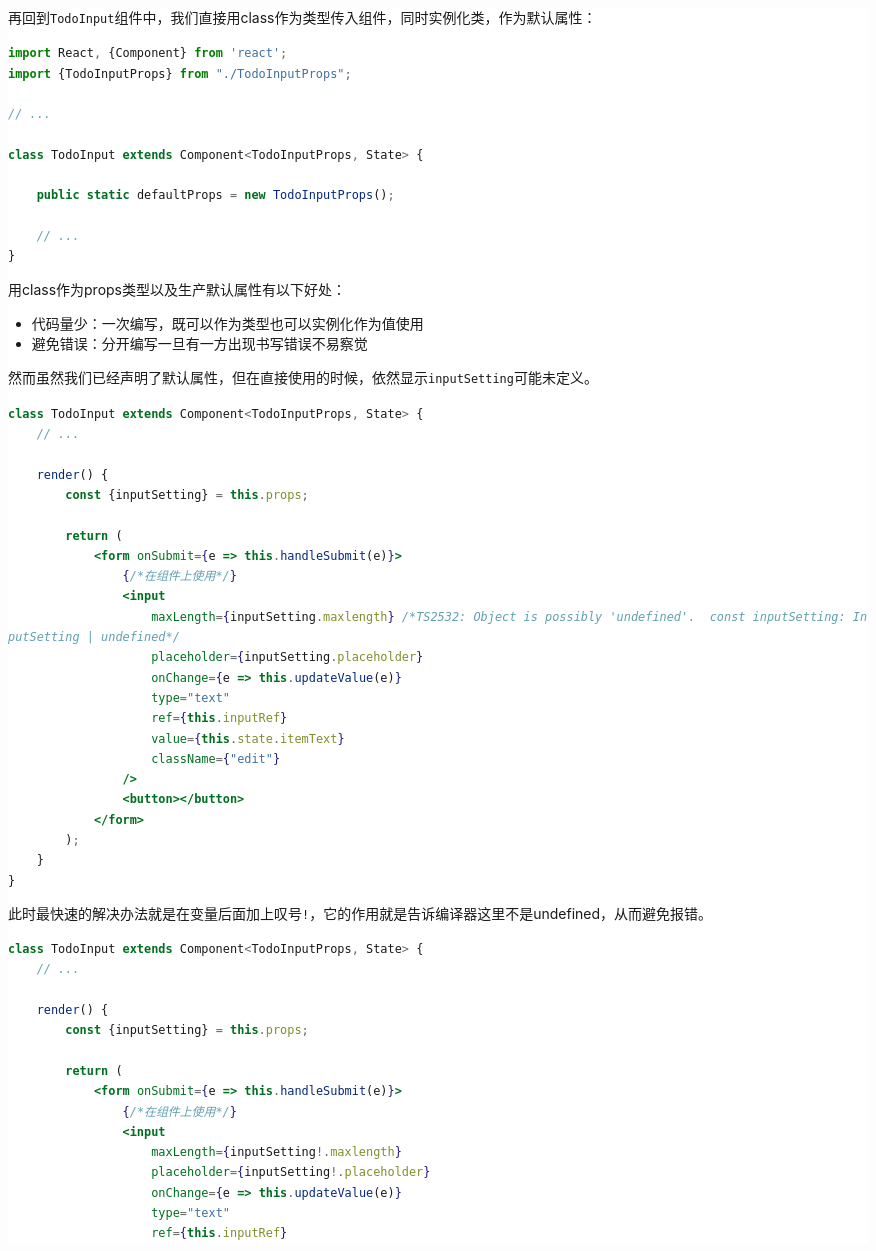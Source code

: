 再回到`TodoInput`组件中，我们直接用class作为类型传入组件，同时实例化类，作为默认属性：

```typescript
import React, {Component} from 'react';
import {TodoInputProps} from "./TodoInputProps";

// ...

class TodoInput extends Component<TodoInputProps, State> {

    public static defaultProps = new TodoInputProps();
  
    // ...
}
```

用class作为props类型以及生产默认属性有以下好处：

* 代码量少：一次编写，既可以作为类型也可以实例化作为值使用
* 避免错误：分开编写一旦有一方出现书写错误不易察觉

然而虽然我们已经声明了默认属性，但在直接使用的时候，依然显示`inputSetting`可能未定义。

```jsx
class TodoInput extends Component<TodoInputProps, State> {
    // ...

    render() {
        const {inputSetting} = this.props;

        return (
            <form onSubmit={e => this.handleSubmit(e)}>
                {/*在组件上使用*/}
                <input
                    maxLength={inputSetting.maxlength} /*TS2532: Object is possibly 'undefined'.  const inputSetting: InputSetting | undefined*/
                    placeholder={inputSetting.placeholder}
                    onChange={e => this.updateValue(e)}
                    type="text"
                    ref={this.inputRef}
                    value={this.state.itemText}
                    className={"edit"}
                />
                <button></button>
            </form>
        );
    }
}
```

此时最快速的解决办法就是在变量后面加上叹号`!`，它的作用就是告诉编译器这里不是undefined，从而避免报错。

```jsx
class TodoInput extends Component<TodoInputProps, State> {
    // ...

    render() {
        const {inputSetting} = this.props;

        return (
            <form onSubmit={e => this.handleSubmit(e)}>
                {/*在组件上使用*/}
                <input
                    maxLength={inputSetting!.maxlength}
                    placeholder={inputSetting!.placeholder}
                    onChange={e => this.updateValue(e)}
                    type="text"
                    ref={this.inputRef}
```